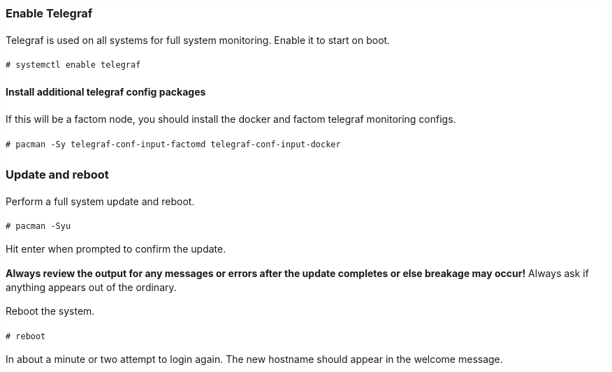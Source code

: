 ### Enable Telegraf

Telegraf is used on all systems for full system monitoring. Enable it to start
on boot.
```
# systemctl enable telegraf
```

#### Install additional telegraf config packages
If this will be a factom node, you should install the docker and factom
telegraf monitoring configs.

```
# pacman -Sy telegraf-conf-input-factomd telegraf-conf-input-docker
```

### Update and reboot
Perform a full system update and reboot.
```
# pacman -Syu
```
Hit enter when prompted to confirm the update.

**Always review the output for any messages or errors after the update
completes or else breakage may occur!** Always ask if anything appears out of
the ordinary.

Reboot the system.
```
# reboot
```
In about a minute or two attempt to login again. The new hostname should appear
in the welcome message.
